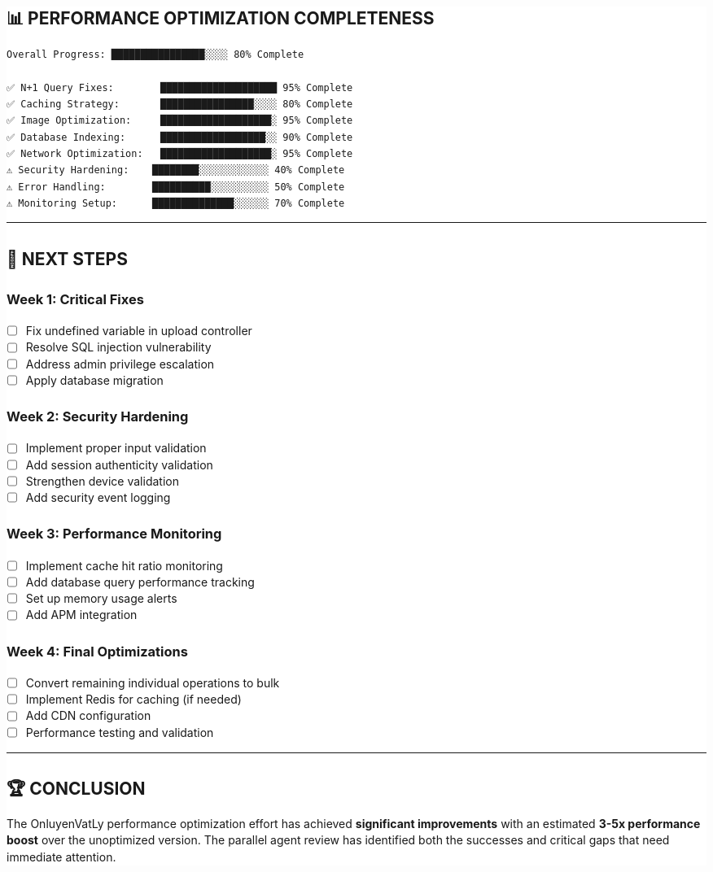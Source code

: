 
## 📊 **PERFORMANCE OPTIMIZATION COMPLETENESS**

```
Overall Progress: ████████████████░░░░ 80% Complete

✅ N+1 Query Fixes:        ████████████████████ 95% Complete
✅ Caching Strategy:       ████████████████░░░░ 80% Complete  
✅ Image Optimization:     ███████████████████░ 95% Complete
✅ Database Indexing:      ██████████████████░░ 90% Complete
✅ Network Optimization:   ███████████████████░ 95% Complete
⚠️ Security Hardening:    ████████░░░░░░░░░░░░ 40% Complete
⚠️ Error Handling:        ██████████░░░░░░░░░░ 50% Complete
⚠️ Monitoring Setup:      ██████████████░░░░░░ 70% Complete
```

---

## 🎯 **NEXT STEPS**

### **Week 1: Critical Fixes**
- [ ] Fix undefined variable in upload controller
- [ ] Resolve SQL injection vulnerability
- [ ] Address admin privilege escalation
- [ ] Apply database migration

### **Week 2: Security Hardening**  
- [ ] Implement proper input validation
- [ ] Add session authenticity validation
- [ ] Strengthen device validation
- [ ] Add security event logging

### **Week 3: Performance Monitoring**
- [ ] Implement cache hit ratio monitoring
- [ ] Add database query performance tracking
- [ ] Set up memory usage alerts
- [ ] Add APM integration

### **Week 4: Final Optimizations**
- [ ] Convert remaining individual operations to bulk
- [ ] Implement Redis for caching (if needed)
- [ ] Add CDN configuration
- [ ] Performance testing and validation

---

## 🏆 **CONCLUSION**

The OnluyenVatLy performance optimization effort has achieved **significant improvements** with an estimated **3-5x performance boost** over the unoptimized version. The parallel agent review has identified both the successes and critical gaps that need immediate attention.
